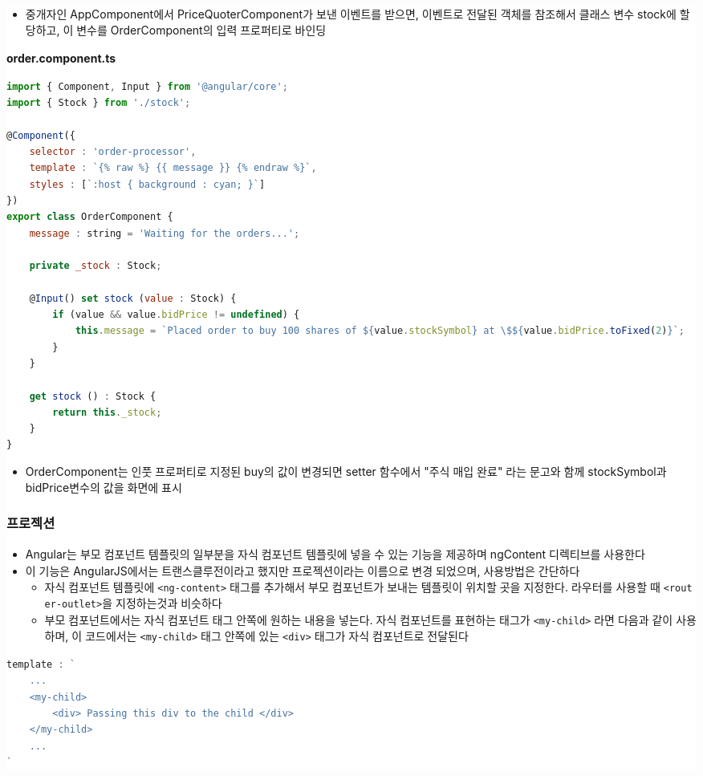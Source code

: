 - 중개자인 AppComponent에서 PriceQuoterComponent가 보낸 이벤트를 받으면, 이벤트로 전달된 객체를 참조해서 클래스 변수 stock에 할당하고, 이 변수를 OrderComponent의 입력 프로퍼티로 바인딩

**order.component.ts**

```javascript
import { Component, Input } from '@angular/core';
import { Stock } from './stock';

@Component({
	selector : 'order-processor',
	template : `{% raw %} {{ message }} {% endraw %}`,
	styles : [`:host { background : cyan; }`]
})
export class OrderComponent {
	message : string = 'Waiting for the orders...';

	private _stock : Stock;

	@Input() set stock (value : Stock) {
		if (value && value.bidPrice != undefined) {
			this.message = `Placed order to buy 100 shares of ${value.stockSymbol} at \$${value.bidPrice.toFixed(2)}`;
		}
	}

	get stock () : Stock {
		return this._stock;
	}
}
```

- OrderComponent는 인풋 프로퍼티로 지정된 buy의 값이 변경되면 setter 함수에서 "주식 매입 완료" 라는 문고와 함께 stockSymbol과 bidPrice변수의 값을 화면에 표시

### 프로젝션

- Angular는 부모 컴포넌트 템플릿의 일부분을 자식 컴포넌트 템플릿에 넣을 수 있는 기능을 제공하며 ngContent 디렉티브를 사용한다
- 이 기능은 AngularJS에서는 트랜스클루전이라고 했지만 프로젝션이라는 이름으로 변경 되었으며, 사용방법은 간단하다
    * 자식 컴포넌트 템플릿에 `<ng-content>` 태그를 추가해서 부모 컴포넌트가 보내는 템플릿이 위치할 곳을 지정한다. 라우터를 사용할 때 `<router-outlet>`을 지정하는것과 비슷하다
    * 부모 컴포넌트에서는 자식 컴포넌트 태그 안쪽에 원하는 내용을 넣는다. 자식 컴포넌트를 표현하는 태그가 `<my-child>` 라면 다음과 같이 사용하며, 이 코드에서는 `<my-child>` 태그 안쪽에 있는 `<div>` 태그가 자식 컴포넌트로 전달된다

```javascript
template : `
    ...
    <my-child>
        <div> Passing this div to the child </div>
    </my-child>
    ...
`
```

